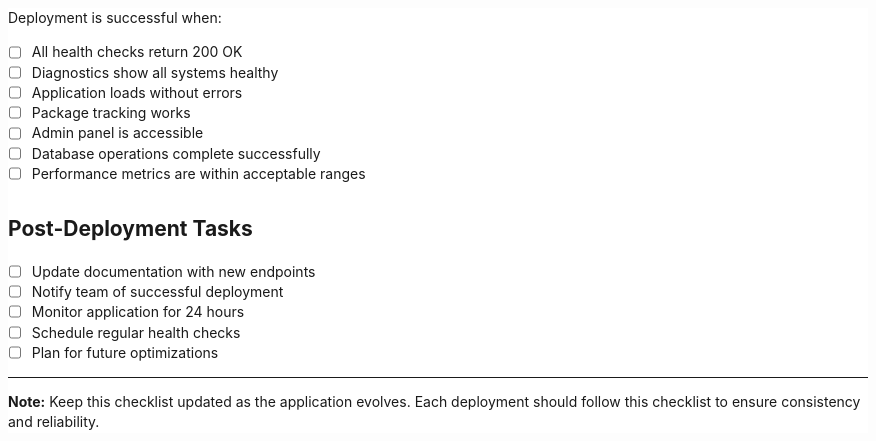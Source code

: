 Deployment is successful when:
- [ ] All health checks return 200 OK
- [ ] Diagnostics show all systems healthy
- [ ] Application loads without errors
- [ ] Package tracking works
- [ ] Admin panel is accessible
- [ ] Database operations complete successfully
- [ ] Performance metrics are within acceptable ranges

## Post-Deployment Tasks

- [ ] Update documentation with new endpoints
- [ ] Notify team of successful deployment
- [ ] Monitor application for 24 hours
- [ ] Schedule regular health checks
- [ ] Plan for future optimizations

---

**Note:** Keep this checklist updated as the application evolves. Each deployment should follow this checklist to ensure consistency and reliability.